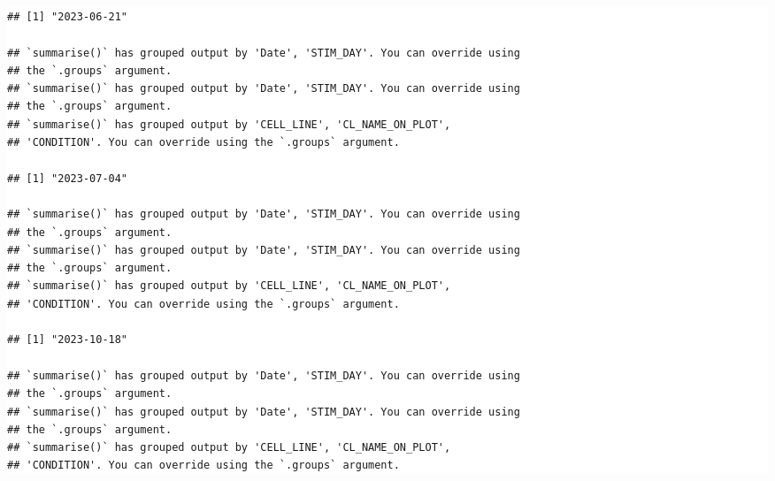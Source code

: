     ## [1] "2023-06-21"

    ## `summarise()` has grouped output by 'Date', 'STIM_DAY'. You can override using
    ## the `.groups` argument.
    ## `summarise()` has grouped output by 'Date', 'STIM_DAY'. You can override using
    ## the `.groups` argument.
    ## `summarise()` has grouped output by 'CELL_LINE', 'CL_NAME_ON_PLOT',
    ## 'CONDITION'. You can override using the `.groups` argument.

    ## [1] "2023-07-04"

    ## `summarise()` has grouped output by 'Date', 'STIM_DAY'. You can override using
    ## the `.groups` argument.
    ## `summarise()` has grouped output by 'Date', 'STIM_DAY'. You can override using
    ## the `.groups` argument.
    ## `summarise()` has grouped output by 'CELL_LINE', 'CL_NAME_ON_PLOT',
    ## 'CONDITION'. You can override using the `.groups` argument.

    ## [1] "2023-10-18"

    ## `summarise()` has grouped output by 'Date', 'STIM_DAY'. You can override using
    ## the `.groups` argument.
    ## `summarise()` has grouped output by 'Date', 'STIM_DAY'. You can override using
    ## the `.groups` argument.
    ## `summarise()` has grouped output by 'CELL_LINE', 'CL_NAME_ON_PLOT',
    ## 'CONDITION'. You can override using the `.groups` argument.
